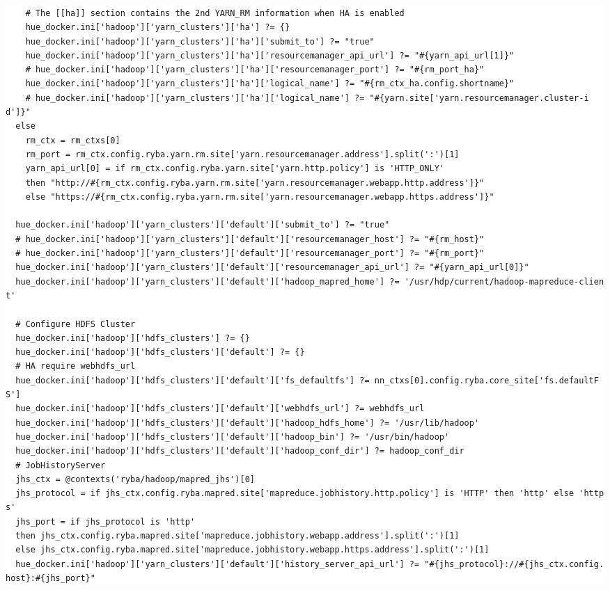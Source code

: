         # The [[ha]] section contains the 2nd YARN_RM information when HA is enabled
        hue_docker.ini['hadoop']['yarn_clusters']['ha'] ?= {}
        hue_docker.ini['hadoop']['yarn_clusters']['ha']['submit_to'] ?= "true"
        hue_docker.ini['hadoop']['yarn_clusters']['ha']['resourcemanager_api_url'] ?= "#{yarn_api_url[1]}"
        # hue_docker.ini['hadoop']['yarn_clusters']['ha']['resourcemanager_port'] ?= "#{rm_port_ha}"
        hue_docker.ini['hadoop']['yarn_clusters']['ha']['logical_name'] ?= "#{rm_ctx_ha.config.shortname}"
        # hue_docker.ini['hadoop']['yarn_clusters']['ha']['logical_name'] ?= "#{yarn.site['yarn.resourcemanager.cluster-id']}"
      else
        rm_ctx = rm_ctxs[0]
        rm_port = rm_ctx.config.ryba.yarn.rm.site['yarn.resourcemanager.address'].split(':')[1]
        yarn_api_url[0] = if rm_ctx.config.ryba.yarn.site['yarn.http.policy'] is 'HTTP_ONLY'
        then "http://#{rm_ctx.config.ryba.yarn.rm.site['yarn.resourcemanager.webapp.http.address']}"
        else "https://#{rm_ctx.config.ryba.yarn.rm.site['yarn.resourcemanager.webapp.https.address']}"

      hue_docker.ini['hadoop']['yarn_clusters']['default']['submit_to'] ?= "true"
      # hue_docker.ini['hadoop']['yarn_clusters']['default']['resourcemanager_host'] ?= "#{rm_host}"
      # hue_docker.ini['hadoop']['yarn_clusters']['default']['resourcemanager_port'] ?= "#{rm_port}"
      hue_docker.ini['hadoop']['yarn_clusters']['default']['resourcemanager_api_url'] ?= "#{yarn_api_url[0]}"
      hue_docker.ini['hadoop']['yarn_clusters']['default']['hadoop_mapred_home'] ?= '/usr/hdp/current/hadoop-mapreduce-client'

      # Configure HDFS Cluster
      hue_docker.ini['hadoop']['hdfs_clusters'] ?= {}
      hue_docker.ini['hadoop']['hdfs_clusters']['default'] ?= {}
      # HA require webhdfs_url
      hue_docker.ini['hadoop']['hdfs_clusters']['default']['fs_defaultfs'] ?= nn_ctxs[0].config.ryba.core_site['fs.defaultFS']
      hue_docker.ini['hadoop']['hdfs_clusters']['default']['webhdfs_url'] ?= webhdfs_url
      hue_docker.ini['hadoop']['hdfs_clusters']['default']['hadoop_hdfs_home'] ?= '/usr/lib/hadoop'
      hue_docker.ini['hadoop']['hdfs_clusters']['default']['hadoop_bin'] ?= '/usr/bin/hadoop'
      hue_docker.ini['hadoop']['hdfs_clusters']['default']['hadoop_conf_dir'] ?= hadoop_conf_dir
      # JobHistoryServer
      jhs_ctx = @contexts('ryba/hadoop/mapred_jhs')[0]
      jhs_protocol = if jhs_ctx.config.ryba.mapred.site['mapreduce.jobhistory.http.policy'] is 'HTTP' then 'http' else 'https'
      jhs_port = if jhs_protocol is 'http'
      then jhs_ctx.config.ryba.mapred.site['mapreduce.jobhistory.webapp.address'].split(':')[1]
      else jhs_ctx.config.ryba.mapred.site['mapreduce.jobhistory.webapp.https.address'].split(':')[1]
      hue_docker.ini['hadoop']['yarn_clusters']['default']['history_server_api_url'] ?= "#{jhs_protocol}://#{jhs_ctx.config.host}:#{jhs_port}"


[home]: http://gethue.com
